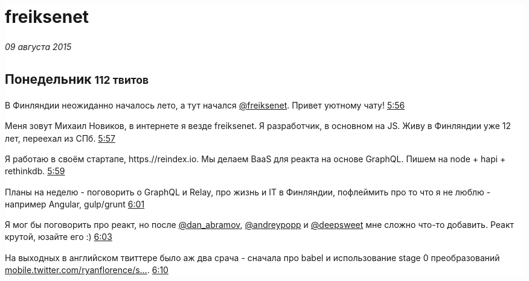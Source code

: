 # freiksenet

_09 августа 2015_

## Понедельник <small>112 твитов</small>

<div class="tweet">

В Финляндии неожиданно началось лето, а тут начался [@freiksenet](https://twitter.com/freiksenet "freiksenet"). Привет уютному чату!
 <a class="tweet__time" href="https://twitter.com/jsunderhood/status/628081863953915904">5:56</a>

</div>

<div class="tweet">

Меня зовут Михаил Новиков, в интернете я везде freiksenet. Я разработчик, в основном на JS. Живу в Финляндии уже 12 лет, переехал из СПб.
 <a class="tweet__time" href="https://twitter.com/jsunderhood/status/628082303701487616">5:57</a>

</div>

<div class="tweet">

Я работаю в своём стартапе, https.//reindex.io. Мы делаем BaaS для реакта на основе GraphQL. Пишем на node + hapi + rethinkdb.
 <a class="tweet__time" href="https://twitter.com/jsunderhood/status/628082844548636672">5:59</a>

</div>

<div class="tweet">

Планы на неделю - поговорить о GraphQL и Relay, про жизнь и IT в Финляндии, пофлеймить про то что я не люблю - например Angular, gulp/grunt
 <a class="tweet__time" href="https://twitter.com/jsunderhood/status/628083304571473920">6:01</a>

</div>

<div class="tweet">

Я мог бы поговорить про реакт, но после [@dan\_abramov](https://twitter.com/dan_abramov "Dan Abramov"), [@andreypopp](https://twitter.com/andreypopp "Andrey Popp") и [@deepsweet](https://twitter.com/deepsweet " k i r") мне сложно что-то добавить. Реакт крутой, юзайте его :\)
 <a class="tweet__time" href="https://twitter.com/jsunderhood/status/628083712933163008">6:03</a>

</div>

<div class="tweet">

На выходных в английском твиттере было аж два срача - сначала про babel и использование stage 0 преобразований [mobile.twitter.com/ryanflorence/s…](https://t.co/KFpmZfwiLi "https://mobile.twitter.com/ryanflorence/status/627154904302288897").
 <a class="tweet__time" href="https://twitter.com/jsunderhood/status/628085587384397824">6:10</a>

</div>

<div class="tweet">
